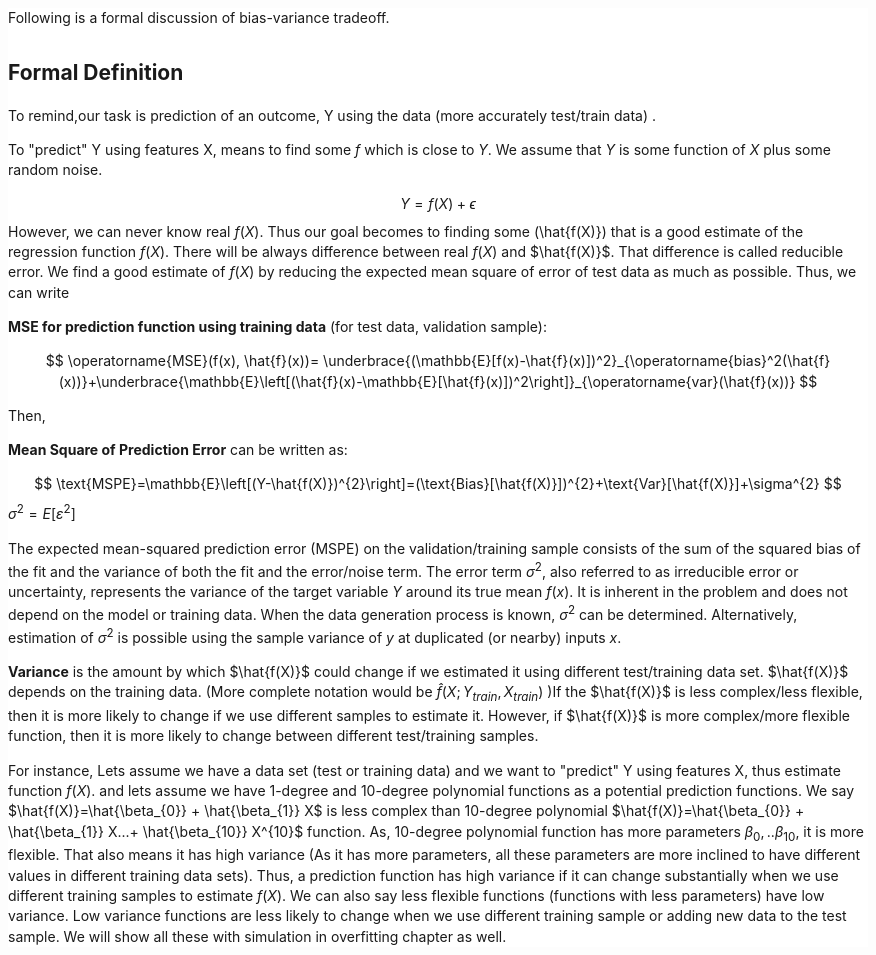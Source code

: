 Following is a formal discussion of bias-variance tradeoff. 

## Formal Definition

To remind,our task is prediction of an outcome, Y using the data (more accurately test/train data) .

To "predict" Y using features X, means to find some $f$ which is close to $Y$. We assume that $Y$ is some function of $X$ plus some random noise.

$$Y=f(X)+ \epsilon$$
However, we can never know real $f(X)$. Thus our goal becomes to finding some \(\hat{f(X)}\) that is a good estimate of the regression function $f(X)$. There will be always difference between real $f(X)$ and $\hat{f(X)}$. That difference is called reducible error. We find a good estimate of $f(X)$ by reducing the expected mean square of error of test data as much as possible. Thus, we can write 

**MSE for prediction function using training data** (for test data, validation sample):

$$
\operatorname{MSE}(f(x), \hat{f}(x))= \underbrace{(\mathbb{E}[f(x)-\hat{f}(x)])^2}_{\operatorname{bias}^2(\hat{f}(x))}+\underbrace{\mathbb{E}\left[(\hat{f}(x)-\mathbb{E}[\hat{f}(x)])^2\right]}_{\operatorname{var}(\hat{f}(x))}
$$

Then,  

**Mean Square of Prediction Error** can be written as:

$$
\text{MSPE}=\mathbb{E}\left[(Y-\hat{f(X)})^{2}\right]=(\text{Bias}[\hat{f(X)}])^{2}+\text{Var}[\hat{f(X)}]+\sigma^{2}
$$
$\sigma^{2}=E[\varepsilon^{2}]$

The expected mean-squared prediction error (MSPE) on the validation/training sample consists of the sum of the squared bias of the fit and the variance of both the fit and the error/noise term. The error term $\sigma^2$, also referred to as irreducible error or uncertainty, represents the variance of the target variable $Y$ around its true mean $f(x)$. It is inherent in the problem and does not depend on the model or training data. When the data generation process is known, $\sigma^2$ can be determined. Alternatively, estimation of $\sigma^2$ is possible using the sample variance of $y$ at duplicated (or nearby) inputs $x$.

**Variance** is the amount by which $\hat{f(X)}$ could change if we estimated it using different test/training data set. $\hat{f(X)}$ depends on the training data. (More complete notation would be $\hat{f}(X; Y_{train},X_{train})$ )If the $\hat{f(X)}$ is less complex/less flexible, then it is more likely to change if we use different samples to estimate it. However, if $\hat{f(X)}$ is more complex/more flexible function, then it is more likely to change between different test/training samples. 

For instance, Lets assume we have a data set (test or training data) and we want to "predict" Y using features X, thus estimate function $f(X)$. and lets assume we have 1-degree and 10-degree polynomial functions as a potential prediction functions. We say $\hat{f(X)}=\hat{\beta_{0}} + \hat{\beta_{1}} X$ is less complex than 10-degree polynomial $\hat{f(X)}=\hat{\beta_{0}} + \hat{\beta_{1}} X...+ \hat{\beta_{10}} X^{10}$ function. As, 10-degree polynomial function has more parameters $\beta_{0},..\beta_{10}$, it is more flexible. That also means it has high variance (As it has more parameters, all these parameters are more inclined to have different values in different training data sets). Thus, a prediction function has high variance if it can change substantially when we use different training samples to estimate $f(X)$. We can also say less flexible functions (functions with less parameters) have low variance. Low variance functions are less likely to change when we use different training sample or adding new data to the test sample. We will show all these with simulation in overfitting chapter as well.     
